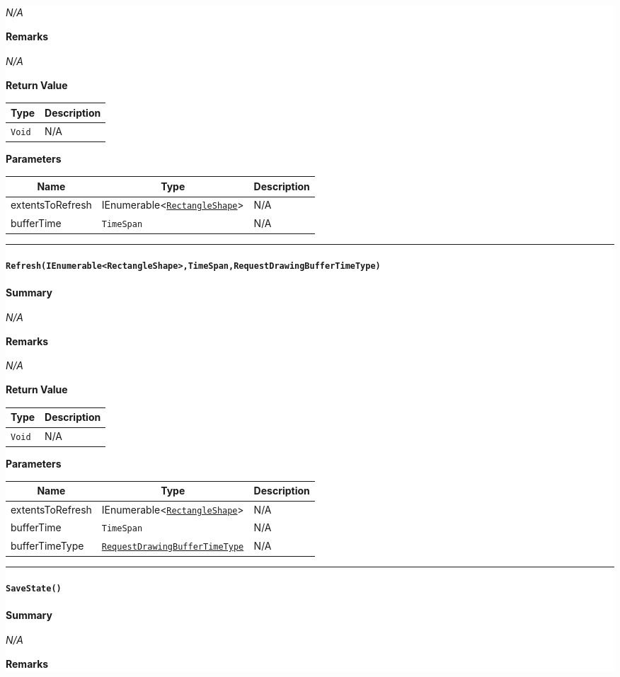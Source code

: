    *N/A*

**Remarks**

   *N/A*

**Return Value**

|Type|Description|
|---|---|
|`Void`|N/A|

**Parameters**

|Name|Type|Description|
|---|---|---|
|extentsToRefresh|IEnumerable<[`RectangleShape`](../ThinkGeo.Core/ThinkGeo.Core.RectangleShape.md)>|N/A|
|bufferTime|`TimeSpan`|N/A|

---
#### `Refresh(IEnumerable<RectangleShape>,TimeSpan,RequestDrawingBufferTimeType)`

**Summary**

   *N/A*

**Remarks**

   *N/A*

**Return Value**

|Type|Description|
|---|---|
|`Void`|N/A|

**Parameters**

|Name|Type|Description|
|---|---|---|
|extentsToRefresh|IEnumerable<[`RectangleShape`](../ThinkGeo.Core/ThinkGeo.Core.RectangleShape.md)>|N/A|
|bufferTime|`TimeSpan`|N/A|
|bufferTimeType|[`RequestDrawingBufferTimeType`](../ThinkGeo.Core/ThinkGeo.Core.RequestDrawingBufferTimeType.md)|N/A|

---
#### `SaveState()`

**Summary**

   *N/A*

**Remarks**
